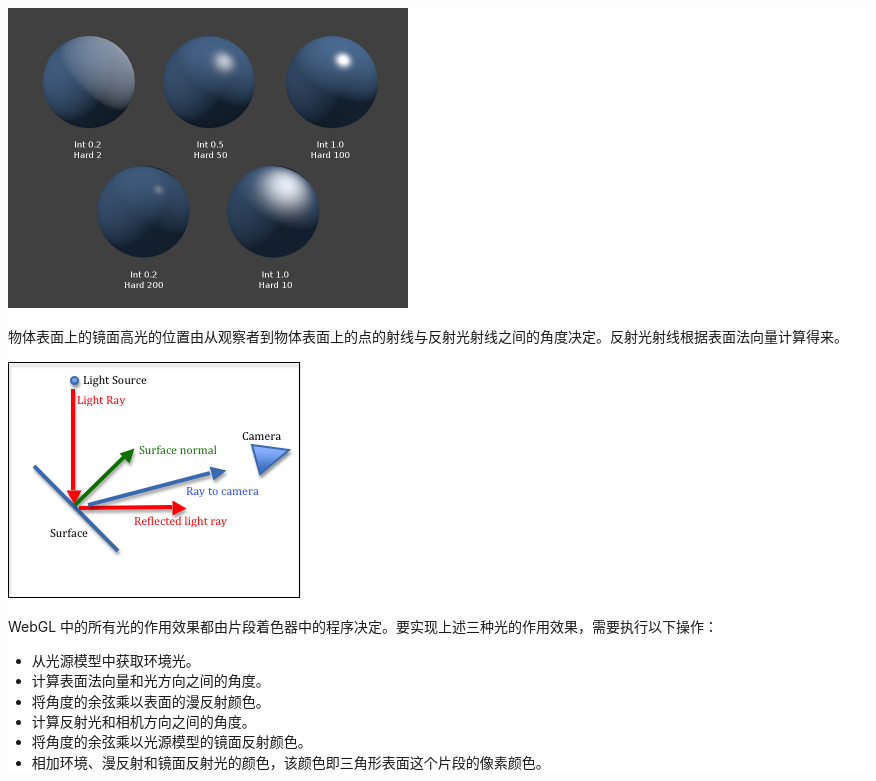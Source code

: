 <img src=".\WebGL\specular_highlight.png" style="zoom:50%;" />

物体表面上的镜面高光的位置由从观察者到物体表面上的点的射线与反射光射线之间的角度决定。反射光射线根据表面法向量计算得来。

![](.\WebGL\specular_highlight_rays.png)

WebGL 中的所有光的作用效果都由片段着色器中的程序决定。要实现上述三种光的作用效果，需要执行以下操作：

+ 从光源模型中获取环境光。
+ 计算表面法向量和光方向之间的角度。
+ 将角度的余弦乘以表面的漫反射颜色。
+ 计算反射光和相机方向之间的角度。
+ 将角度的余弦乘以光源模型的镜面反射颜色。
+ 相加环境、漫反射和镜面反射光的颜色，该颜色即三角形表面这个片段的像素颜色。
